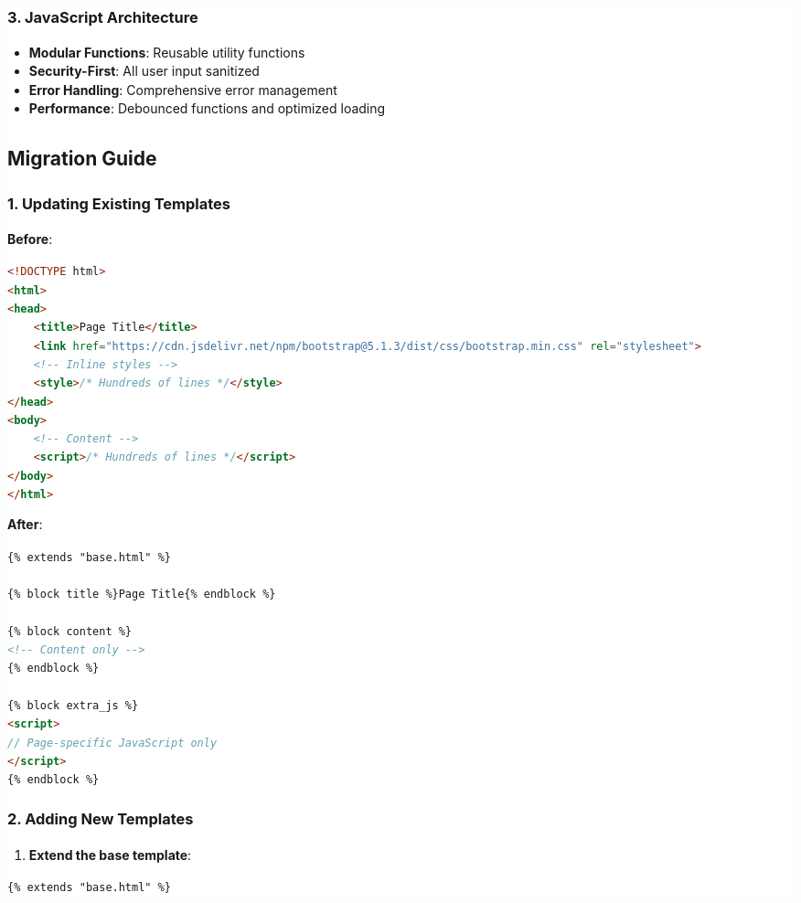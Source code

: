 ### 3. **JavaScript Architecture**
- **Modular Functions**: Reusable utility functions
- **Security-First**: All user input sanitized
- **Error Handling**: Comprehensive error management
- **Performance**: Debounced functions and optimized loading

## Migration Guide

### 1. **Updating Existing Templates**

**Before**:
```html
<!DOCTYPE html>
<html>
<head>
    <title>Page Title</title>
    <link href="https://cdn.jsdelivr.net/npm/bootstrap@5.1.3/dist/css/bootstrap.min.css" rel="stylesheet">
    <!-- Inline styles -->
    <style>/* Hundreds of lines */</style>
</head>
<body>
    <!-- Content -->
    <script>/* Hundreds of lines */</script>
</body>
</html>
```

**After**:
```html
{% extends "base.html" %}

{% block title %}Page Title{% endblock %}

{% block content %}
<!-- Content only -->
{% endblock %}

{% block extra_js %}
<script>
// Page-specific JavaScript only
</script>
{% endblock %}
```

### 2. **Adding New Templates**

1. **Extend the base template**:
```html
{% extends "base.html" %}
```
